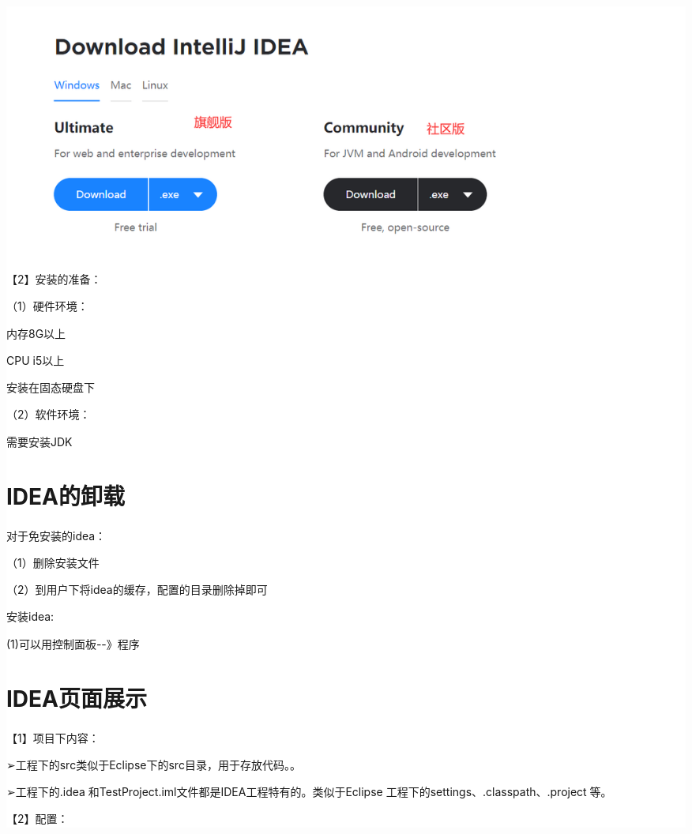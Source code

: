 ![](第7章_IDEA的使用/35f4cb2446e40dde79002379353ccabb.png)


【2】安装的准备：

（1）硬件环境：

内存8G以上

CPU i5以上

安装在固态硬盘下

（2）软件环境：

需要安装JDK

# IDEA的卸载

对于免安装的idea：

（1）删除安装文件

（2）到用户下将idea的缓存，配置的目录删除掉即可

安装idea:

(1)可以用控制面板--》程序

# IDEA页面展示

【1】项目下内容：

➢工程下的src类似于Eclipse下的src目录，用于存放代码。。

➢工程下的.idea 和TestProject.iml文件都是IDEA工程特有的。类似于Eclipse 工程下的settings、.classpath、.project 等。

【2】配置：
